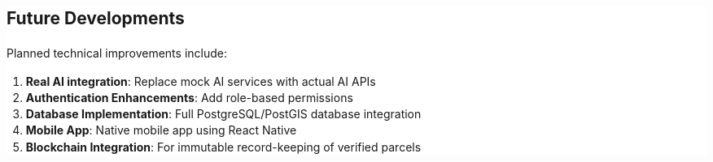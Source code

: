 ## Future Developments

Planned technical improvements include:

1. **Real AI integration**: Replace mock AI services with actual AI APIs
2. **Authentication Enhancements**: Add role-based permissions
3. **Database Implementation**: Full PostgreSQL/PostGIS database integration
4. **Mobile App**: Native mobile app using React Native
5. **Blockchain Integration**: For immutable record-keeping of verified parcels